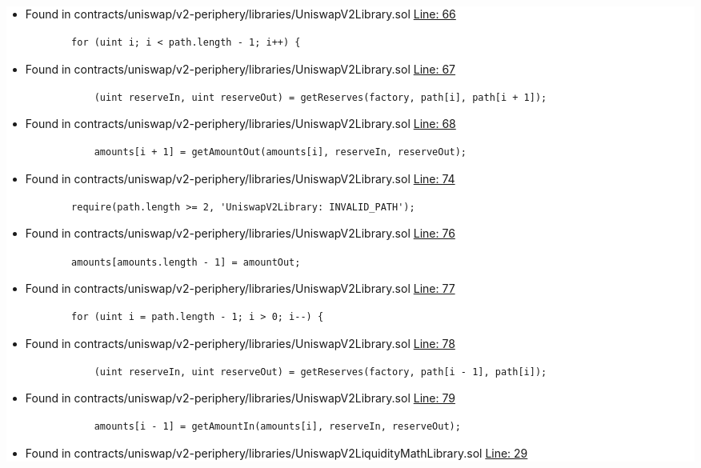 - Found in contracts/uniswap/v2-periphery/libraries/UniswapV2Library.sol [Line: 66](contracts/uniswap/v2-periphery/libraries/UniswapV2Library.sol#L66)

	```solidity
	        for (uint i; i < path.length - 1; i++) {
	```

- Found in contracts/uniswap/v2-periphery/libraries/UniswapV2Library.sol [Line: 67](contracts/uniswap/v2-periphery/libraries/UniswapV2Library.sol#L67)

	```solidity
	            (uint reserveIn, uint reserveOut) = getReserves(factory, path[i], path[i + 1]);
	```

- Found in contracts/uniswap/v2-periphery/libraries/UniswapV2Library.sol [Line: 68](contracts/uniswap/v2-periphery/libraries/UniswapV2Library.sol#L68)

	```solidity
	            amounts[i + 1] = getAmountOut(amounts[i], reserveIn, reserveOut);
	```

- Found in contracts/uniswap/v2-periphery/libraries/UniswapV2Library.sol [Line: 74](contracts/uniswap/v2-periphery/libraries/UniswapV2Library.sol#L74)

	```solidity
	        require(path.length >= 2, 'UniswapV2Library: INVALID_PATH');
	```

- Found in contracts/uniswap/v2-periphery/libraries/UniswapV2Library.sol [Line: 76](contracts/uniswap/v2-periphery/libraries/UniswapV2Library.sol#L76)

	```solidity
	        amounts[amounts.length - 1] = amountOut;
	```

- Found in contracts/uniswap/v2-periphery/libraries/UniswapV2Library.sol [Line: 77](contracts/uniswap/v2-periphery/libraries/UniswapV2Library.sol#L77)

	```solidity
	        for (uint i = path.length - 1; i > 0; i--) {
	```

- Found in contracts/uniswap/v2-periphery/libraries/UniswapV2Library.sol [Line: 78](contracts/uniswap/v2-periphery/libraries/UniswapV2Library.sol#L78)

	```solidity
	            (uint reserveIn, uint reserveOut) = getReserves(factory, path[i - 1], path[i]);
	```

- Found in contracts/uniswap/v2-periphery/libraries/UniswapV2Library.sol [Line: 79](contracts/uniswap/v2-periphery/libraries/UniswapV2Library.sol#L79)

	```solidity
	            amounts[i - 1] = getAmountIn(amounts[i], reserveIn, reserveOut);
	```

- Found in contracts/uniswap/v2-periphery/libraries/UniswapV2LiquidityMathLibrary.sol [Line: 29](contracts/uniswap/v2-periphery/libraries/UniswapV2LiquidityMathLibrary.sol#L29)
